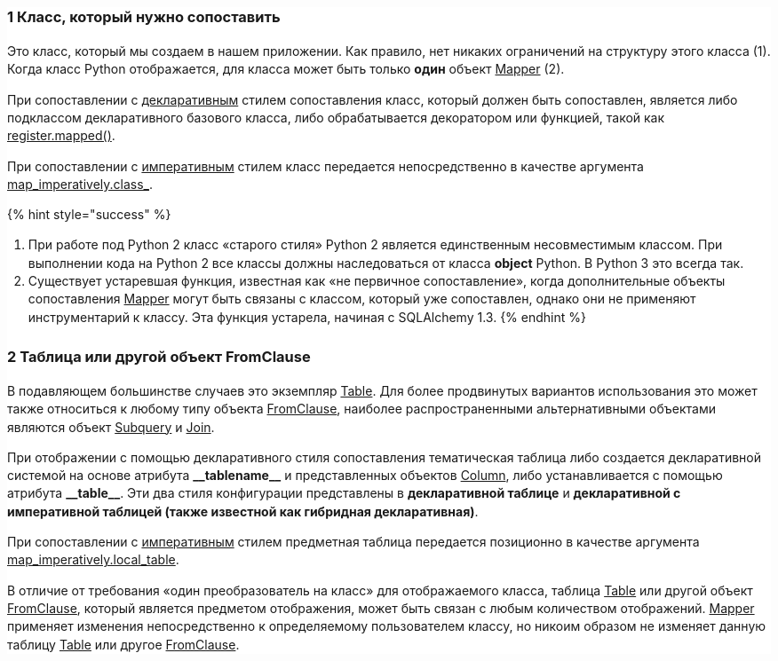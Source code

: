 ### 1 Класс, который нужно сопоставить

Это класс, который мы создаем в нашем приложении. Как правило, нет никаких ограничений на структуру этого класса (1). Когда класс Python отображается, для класса может быть только **один** объект [Mapper](https://docs.sqlalchemy.org/en/14/orm/mapping\_api.html#sqlalchemy.orm.Mapper) (2).

При сопоставлении с [декларативным](otobrazhenie-klassov-python.md#deklarativnoe-sopostavlenie-declarative-mapping) стилем сопоставления класс, который должен быть сопоставлен, является либо подклассом декларативного базового класса, либо обрабатывается декоратором или функцией, такой как [register.mapped()](https://docs.sqlalchemy.org/en/14/orm/mapping\_api.html#sqlalchemy.orm.registry.mapped).

При сопоставлении с [императивным](otobrazhenie-klassov-python.md#imperativnoe-ono-zhe-klassicheskoe-sopostavlenie-imperative-mapping) стилем класс передается непосредственно в качестве аргумента [map\_imperatively.class\_](https://docs.sqlalchemy.org/en/14/orm/mapping\_api.html#sqlalchemy.orm.registry.map\_imperatively.params.class\_).

{% hint style="success" %}
1. При работе под Python 2 класс «старого стиля» Python 2 является единственным несовместимым классом. При выполнении кода на Python 2 все классы должны наследоваться от класса **object** Python. В Python 3 это всегда так.
2. Существует устаревшая функция, известная как «не первичное сопоставление», когда дополнительные объекты сопоставления [Mapper](https://docs.sqlalchemy.org/en/14/orm/mapping\_api.html#sqlalchemy.orm.Mapper) могут быть связаны с классом, который уже сопоставлен, однако они не применяют инструментарий к классу. Эта функция устарела, начиная с SQLAlchemy 1.3.
{% endhint %}

### 2 Таблица или другой объект FromClause

В подавляющем большинстве случаев это экземпляр [Table](https://docs.sqlalchemy.org/en/14/core/metadata.html#sqlalchemy.schema.Table). Для более продвинутых вариантов использования это может также относиться к любому типу объекта [FromClause](https://docs.sqlalchemy.org/en/14/core/selectable.html#sqlalchemy.sql.expression.FromClause), наиболее распространенными альтернативными объектами являются объект [Subquery](https://docs.sqlalchemy.org/en/14/core/selectable.html#sqlalchemy.sql.expression.Subquery) и [Join](https://docs.sqlalchemy.org/en/14/core/selectable.html#sqlalchemy.sql.expression.Join).

При отображении с помощью декларативного стиля сопоставления тематическая таблица либо создается декларативной системой на основе атрибута **\_\_tablename\_\_** и представленных объектов [Column](https://docs.sqlalchemy.org/en/14/core/metadata.html#sqlalchemy.schema.Column), либо устанавливается с помощью атрибута **\_\_table\_\_**. Эти два стиля конфигурации представлены в **декларативной таблице** и **декларативной с императивной таблицей (также известной как гибридная декларативная)**.

При сопоставлении с [императивным](otobrazhenie-klassov-python.md#imperativnoe-ono-zhe-klassicheskoe-sopostavlenie-imperative-mapping) стилем предметная таблица передается позиционно в качестве аргумента [map\_imperatively.local\_table](https://docs.sqlalchemy.org/en/14/orm/mapping\_api.html#sqlalchemy.orm.registry.map\_imperatively.params.local\_table).

В отличие от требования «один преобразователь на класс» для отображаемого класса, таблица [Table](https://docs.sqlalchemy.org/en/14/core/metadata.html#sqlalchemy.schema.Table) или другой объект [FromClause](https://docs.sqlalchemy.org/en/14/core/selectable.html#sqlalchemy.sql.expression.FromClause), который является предметом отображения, может быть связан с любым количеством отображений. [Mapper](https://docs.sqlalchemy.org/en/14/orm/mapping\_api.html#sqlalchemy.orm.Mapper) применяет изменения непосредственно к определяемому пользователем классу, но никоим образом не изменяет данную таблицу [Table](https://docs.sqlalchemy.org/en/14/core/metadata.html#sqlalchemy.schema.Table) или другое [FromClause](https://docs.sqlalchemy.org/en/14/core/selectable.html#sqlalchemy.sql.expression.FromClause).
